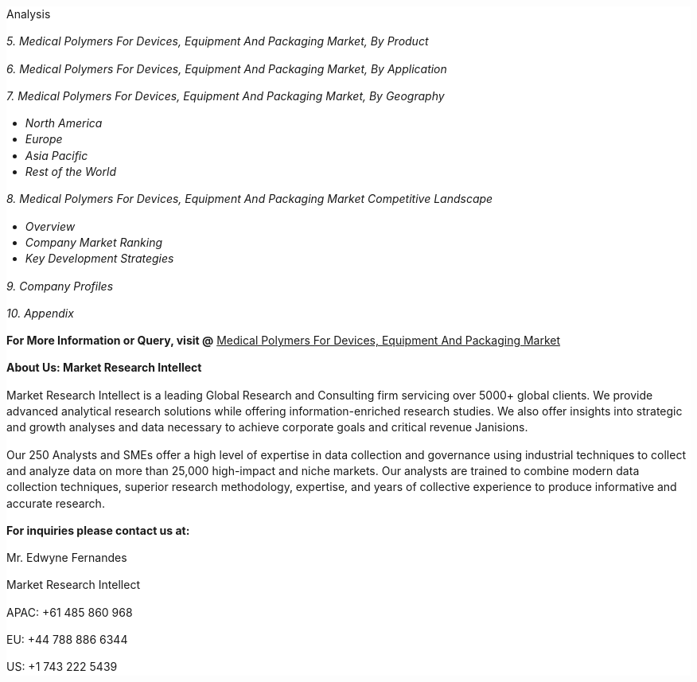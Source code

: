 Analysis</span></em></li></ul><p><em><span class="font-[700]">5. Medical Polymers For Devices, Equipment And Packaging Market, By Product</span></em></p><p><em><span class="font-[700]">6. Medical Polymers For Devices, Equipment And Packaging Market, By Application</span></em></p><p><em><span class="font-[700]">7. Medical Polymers For Devices, Equipment And Packaging Market, By Geography</span></em></p><ul><li><em><span class="">North America</span></em></li><li><em><span class="">Europe</span></em></li><li><em><span class="">Asia Pacific</span></em></li><li><em><span class="">Rest of the World</span></em></li></ul><p><em><span class="font-[700]">8. Medical Polymers For Devices, Equipment And Packaging Market Competitive Landscape</span></em></p><ul><li><em><span class="">Overview</span></em></li><li><em><span class="">Company Market Ranking</span></em></li><li><em><span class="">Key Development Strategies</span></em></li></ul><p><em><span class="font-[700]">9. Company Profiles</span></em></p><p><em><span class="font-[700]">10. Appendix</span></em></p><p><span class="font-[700]"><strong>For More Information or Query, visit&nbsp;@</strong>&nbsp;</span><span class="font-[700]"><a href="https://www.marketresearchintellect.com/product/global-medical-polymers-for-devices-equipment-and-packaging-market/?utm_source=Linkedin&utm_medium=843" target="_blank" data-tracking-control-name="article-ssr-frontend-pulse_little-text-block" data-tracking-will-navigate="" data-test-link="">Medical Polymers For Devices, Equipment And Packaging Market</a></span></p><p><strong><span class="font-[700]">About Us: Market Research Intellect</span></strong></p><p><span class="">Market Research Intellect is a leading Global Research and Consulting firm servicing over 5000+ global clients. We provide advanced analytical research solutions while offering information-enriched research studies.&nbsp;</span>We also offer insights into strategic and growth analyses and data necessary to achieve corporate goals and critical revenue Janisions.</p><p><span class="">Our 250 Analysts and SMEs offer a high level of expertise in data collection and governance using industrial techniques to collect and analyze data on more than 25,000 high-impact and niche markets. Our analysts are trained to combine modern data collection techniques, superior research methodology, expertise, and years of collective experience to produce informative and accurate research.</span></p><p><strong>For inquiries please contact us at:</strong></p><p>Mr. Edwyne Fernandes</p><p>Market Research Intellect</p><p>APAC: +61 485 860 968</p><p>EU: +44 788 886 6344</p><p>US: +1 743 222 5439</p>
